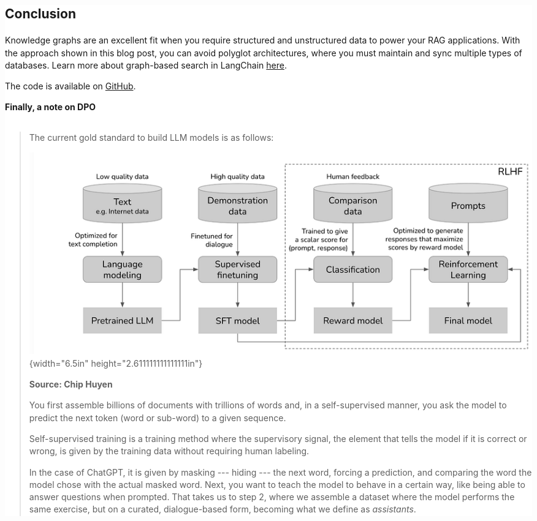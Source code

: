 ## **Conclusion**

Knowledge graphs are an excellent fit when you require structured and
unstructured data to power your RAG applications. With the approach
shown in this blog post, you can avoid polyglot architectures, where you
must maintain and sync multiple types of databases. Learn more about
graph-based search in LangChain
[here](https://medium.com/neo4j/langchain-cypher-search-tips-tricks-f7c9e9abca4d?ref=blog.langchain.dev).

The code is available on
[GitHub](https://github.com/tomasonjo/blogs/blob/master/llm/devops_rag.ipynb?ref=blog.langchain.dev).

**Finally, a note on DPO**

## 

> The current gold standard to build LLM models is as follows:
>
> ![](media/media/image38.png){width="6.5in"
> height="2.611111111111111in"}
>
> **Source: Chip Huyen**
>
> You first assemble billions of documents with trillions of words and,
> in a self-supervised manner, you ask the model to predict the next
> token (word or sub-word) to a given sequence.
>
> Self-supervised training is a training method where the supervisory
> signal, the element that tells the model if it is correct or wrong, is
> given by the training data without requiring human labeling.
>
> In the case of ChatGPT, it is given by masking --- hiding --- the next
> word, forcing a prediction, and comparing the word the model chose
> with the actual masked word. Next, you want to teach the model to
> behave in a certain way, like being able to answer questions when
> prompted. That takes us to step 2, where we assemble a dataset where
> the model performs the same exercise, but on a curated, dialogue-based
> form, becoming what we define as *assistants*.
